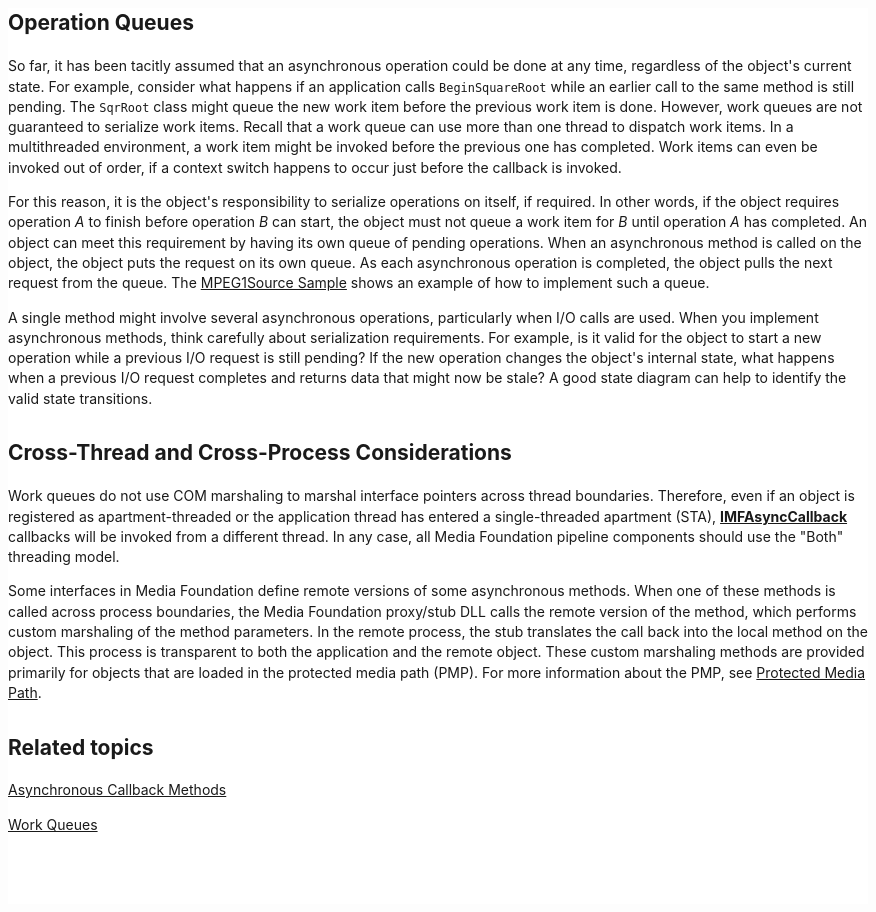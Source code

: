 

## Operation Queues

So far, it has been tacitly assumed that an asynchronous operation could be done at any time, regardless of the object's current state. For example, consider what happens if an application calls `BeginSquareRoot` while an earlier call to the same method is still pending. The `SqrRoot` class might queue the new work item before the previous work item is done. However, work queues are not guaranteed to serialize work items. Recall that a work queue can use more than one thread to dispatch work items. In a multithreaded environment, a work item might be invoked before the previous one has completed. Work items can even be invoked out of order, if a context switch happens to occur just before the callback is invoked.

For this reason, it is the object's responsibility to serialize operations on itself, if required. In other words, if the object requires operation *A* to finish before operation *B* can start, the object must not queue a work item for *B* until operation *A* has completed. An object can meet this requirement by having its own queue of pending operations. When an asynchronous method is called on the object, the object puts the request on its own queue. As each asynchronous operation is completed, the object pulls the next request from the queue. The [MPEG1Source Sample](mpeg1source-sample.md) shows an example of how to implement such a queue.

A single method might involve several asynchronous operations, particularly when I/O calls are used. When you implement asynchronous methods, think carefully about serialization requirements. For example, is it valid for the object to start a new operation while a previous I/O request is still pending? If the new operation changes the object's internal state, what happens when a previous I/O request completes and returns data that might now be stale? A good state diagram can help to identify the valid state transitions.

## Cross-Thread and Cross-Process Considerations

Work queues do not use COM marshaling to marshal interface pointers across thread boundaries. Therefore, even if an object is registered as apartment-threaded or the application thread has entered a single-threaded apartment (STA), [**IMFAsyncCallback**](/windows/desktop/api/mfobjects/nn-mfobjects-imfasynccallback) callbacks will be invoked from a different thread. In any case, all Media Foundation pipeline components should use the "Both" threading model.

Some interfaces in Media Foundation define remote versions of some asynchronous methods. When one of these methods is called across process boundaries, the Media Foundation proxy/stub DLL calls the remote version of the method, which performs custom marshaling of the method parameters. In the remote process, the stub translates the call back into the local method on the object. This process is transparent to both the application and the remote object. These custom marshaling methods are provided primarily for objects that are loaded in the protected media path (PMP). For more information about the PMP, see [Protected Media Path](protected-media-path.md).

## Related topics

<dl> <dt>

[Asynchronous Callback Methods](asynchronous-callback-methods.md)
</dt> <dt>

[Work Queues](work-queues.md)
</dt> </dl>

 

 



